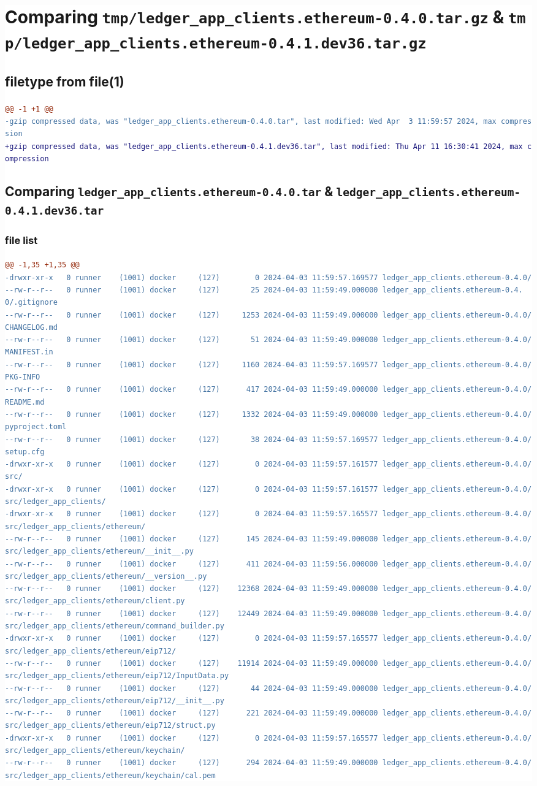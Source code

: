 # Comparing `tmp/ledger_app_clients.ethereum-0.4.0.tar.gz` & `tmp/ledger_app_clients.ethereum-0.4.1.dev36.tar.gz`

## filetype from file(1)

```diff
@@ -1 +1 @@
-gzip compressed data, was "ledger_app_clients.ethereum-0.4.0.tar", last modified: Wed Apr  3 11:59:57 2024, max compression
+gzip compressed data, was "ledger_app_clients.ethereum-0.4.1.dev36.tar", last modified: Thu Apr 11 16:30:41 2024, max compression
```

## Comparing `ledger_app_clients.ethereum-0.4.0.tar` & `ledger_app_clients.ethereum-0.4.1.dev36.tar`

### file list

```diff
@@ -1,35 +1,35 @@
-drwxr-xr-x   0 runner    (1001) docker     (127)        0 2024-04-03 11:59:57.169577 ledger_app_clients.ethereum-0.4.0/
--rw-r--r--   0 runner    (1001) docker     (127)       25 2024-04-03 11:59:49.000000 ledger_app_clients.ethereum-0.4.0/.gitignore
--rw-r--r--   0 runner    (1001) docker     (127)     1253 2024-04-03 11:59:49.000000 ledger_app_clients.ethereum-0.4.0/CHANGELOG.md
--rw-r--r--   0 runner    (1001) docker     (127)       51 2024-04-03 11:59:49.000000 ledger_app_clients.ethereum-0.4.0/MANIFEST.in
--rw-r--r--   0 runner    (1001) docker     (127)     1160 2024-04-03 11:59:57.169577 ledger_app_clients.ethereum-0.4.0/PKG-INFO
--rw-r--r--   0 runner    (1001) docker     (127)      417 2024-04-03 11:59:49.000000 ledger_app_clients.ethereum-0.4.0/README.md
--rw-r--r--   0 runner    (1001) docker     (127)     1332 2024-04-03 11:59:49.000000 ledger_app_clients.ethereum-0.4.0/pyproject.toml
--rw-r--r--   0 runner    (1001) docker     (127)       38 2024-04-03 11:59:57.169577 ledger_app_clients.ethereum-0.4.0/setup.cfg
-drwxr-xr-x   0 runner    (1001) docker     (127)        0 2024-04-03 11:59:57.161577 ledger_app_clients.ethereum-0.4.0/src/
-drwxr-xr-x   0 runner    (1001) docker     (127)        0 2024-04-03 11:59:57.161577 ledger_app_clients.ethereum-0.4.0/src/ledger_app_clients/
-drwxr-xr-x   0 runner    (1001) docker     (127)        0 2024-04-03 11:59:57.165577 ledger_app_clients.ethereum-0.4.0/src/ledger_app_clients/ethereum/
--rw-r--r--   0 runner    (1001) docker     (127)      145 2024-04-03 11:59:49.000000 ledger_app_clients.ethereum-0.4.0/src/ledger_app_clients/ethereum/__init__.py
--rw-r--r--   0 runner    (1001) docker     (127)      411 2024-04-03 11:59:56.000000 ledger_app_clients.ethereum-0.4.0/src/ledger_app_clients/ethereum/__version__.py
--rw-r--r--   0 runner    (1001) docker     (127)    12368 2024-04-03 11:59:49.000000 ledger_app_clients.ethereum-0.4.0/src/ledger_app_clients/ethereum/client.py
--rw-r--r--   0 runner    (1001) docker     (127)    12449 2024-04-03 11:59:49.000000 ledger_app_clients.ethereum-0.4.0/src/ledger_app_clients/ethereum/command_builder.py
-drwxr-xr-x   0 runner    (1001) docker     (127)        0 2024-04-03 11:59:57.165577 ledger_app_clients.ethereum-0.4.0/src/ledger_app_clients/ethereum/eip712/
--rw-r--r--   0 runner    (1001) docker     (127)    11914 2024-04-03 11:59:49.000000 ledger_app_clients.ethereum-0.4.0/src/ledger_app_clients/ethereum/eip712/InputData.py
--rw-r--r--   0 runner    (1001) docker     (127)       44 2024-04-03 11:59:49.000000 ledger_app_clients.ethereum-0.4.0/src/ledger_app_clients/ethereum/eip712/__init__.py
--rw-r--r--   0 runner    (1001) docker     (127)      221 2024-04-03 11:59:49.000000 ledger_app_clients.ethereum-0.4.0/src/ledger_app_clients/ethereum/eip712/struct.py
-drwxr-xr-x   0 runner    (1001) docker     (127)        0 2024-04-03 11:59:57.165577 ledger_app_clients.ethereum-0.4.0/src/ledger_app_clients/ethereum/keychain/
--rw-r--r--   0 runner    (1001) docker     (127)      294 2024-04-03 11:59:49.000000 ledger_app_clients.ethereum-0.4.0/src/ledger_app_clients/ethereum/keychain/cal.pem
```
